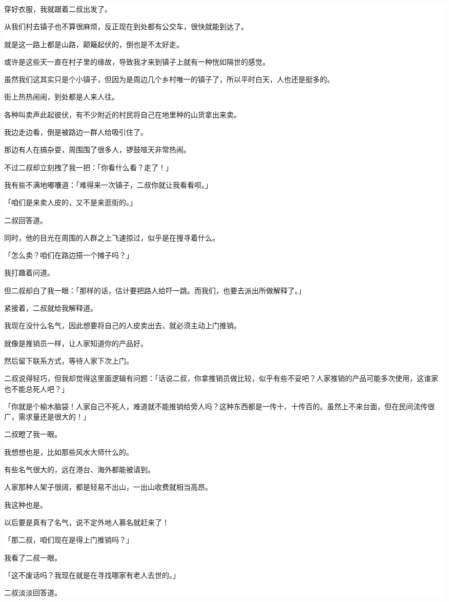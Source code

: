 穿好衣服，我就跟着二叔出发了。

从我们村去镇子也不算很麻烦，反正现在到处都有公交车，很快就能到达了。

就是这一路上都是山路，颠簸起伏的，倒也是不太好走。

或许是这些天一直在村子里的缘故，导致我才来到镇子上就有一种恍如隔世的感觉。

虽然我们这其实只是个小镇子，但因为是周边几个乡村唯一的镇子了，所以平时白天，人也还是挺多的。

街上热热闹闹，到处都是人来人往。

各种叫卖声此起彼伏，有不少附近的村民将自己在地里种的山货拿出来卖。

我边走边看，倒是被路边一群人给吸引住了。

那边有人在搞杂耍，周围围了很多人，锣鼓喧天非常热闹。

不过二叔却立刻拽了我一把：「你看什么看？走了！」

我有些不满地嘟囔道：「难得来一次镇子，二叔你就让我看看呗。」

「咱们是来卖人皮的，又不是来逛街的。」

二叔回答道。

同时，他的目光在周围的人群之上飞速掠过，似乎是在搜寻着什么。

「怎么卖？咱们在路边搭一个摊子吗？」

我打趣着问道。

但二叔却白了我一眼：「那样的话，估计要把路人给吓一跳。而我们，也要去派出所做解释了。」

紧接着，二叔就给我解释道。

我现在没什么名气，因此想要将自己的人皮卖出去，就必须主动上门推销。

就像是推销员一样，让人家知道你的产品好。

然后留下联系方式，等待人家下次上门。

二叔说得轻巧，但我却觉得这里面逻辑有问题：「话说二叔，你拿推销员做比较，似乎有些不妥吧？人家推销的产品可能多次使用，这谁家也不能总死人吧？」

「你就是个榆木脑袋！人家自己不死人，难道就不能推销给旁人吗？这种东西都是一传十、十传百的。虽然上不来台面，但在民间流传很广，需求量还是很大的！」

二叔瞪了我一眼。

我想想也是，比如那些风水大师什么的。

有些名气很大的，远在港台、海外都能被请到。

人家那种人架子很阔，都是轻易不出山，一出山收费就相当高昂。

我这种也是。

以后要是真有了名气，说不定外地人慕名就赶来了！

「那二叔，咱们现在是得上门推销吗？」

我看了二叔一眼。

「这不废话吗？我现在就是在寻找哪家有老人去世的。」

二叔淡淡回答道。
